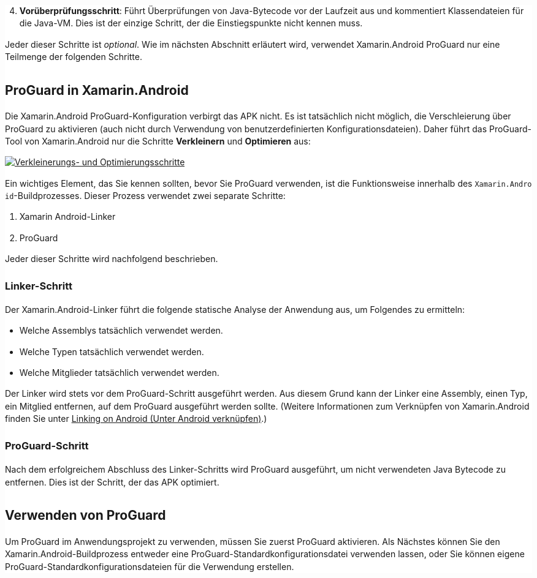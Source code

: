 4.  **Vorüberprüfungsschritt**: Führt Überprüfungen von Java-Bytecode vor der Laufzeit aus und kommentiert Klassendateien für die Java-VM. Dies ist der einzige Schritt, der die Einstiegspunkte nicht kennen muss. 

Jeder dieser Schritte ist *optional*. Wie im nächsten Abschnitt erläutert wird, verwendet Xamarin.Android ProGuard nur eine Teilmenge der folgenden Schritte. 



## <a name="proguard-in-xamarinandroid"></a>ProGuard in Xamarin.Android

Die Xamarin.Android ProGuard-Konfiguration verbirgt das APK nicht. Es ist tatsächlich nicht möglich, die Verschleierung über ProGuard zu aktivieren (auch nicht durch Verwendung von benutzerdefinierten Konfigurationsdateien). Daher führt das ProGuard-Tool von Xamarin.Android nur die Schritte **Verkleinern** und **Optimieren** aus: 

[![Verkleinerungs- und Optimierungsschritte](proguard-images/01-xa-chain-sml.png)](proguard-images/01-xa-chain.png#lightbox)

Ein wichtiges Element, das Sie kennen sollten, bevor Sie ProGuard verwenden, ist die Funktionsweise innerhalb des `Xamarin.Android`-Buildprozesses. Dieser Prozess verwendet zwei separate Schritte: 

1.  Xamarin Android-Linker

2.  ProGuard

Jeder dieser Schritte wird nachfolgend beschrieben.



### <a name="linker-step"></a>Linker-Schritt

Der Xamarin.Android-Linker führt die folgende statische Analyse der Anwendung aus, um Folgendes zu ermitteln: 

-   Welche Assemblys tatsächlich verwendet werden.

-   Welche Typen tatsächlich verwendet werden.

-   Welche Mitglieder tatsächlich verwendet werden. 

Der Linker wird stets vor dem ProGuard-Schritt ausgeführt werden. Aus diesem Grund kann der Linker eine Assembly, einen Typ, ein Mitglied entfernen, auf dem ProGuard ausgeführt werden sollte. (Weitere Informationen zum Verknüpfen von Xamarin.Android finden Sie unter [Linking on Android (Unter Android verknüpfen)](~/android/deploy-test/linker.md).)



### <a name="proguard-step"></a>ProGuard-Schritt

Nach dem erfolgreichem Abschluss des Linker-Schritts wird ProGuard ausgeführt, um nicht verwendeten Java Bytecode zu entfernen. Dies ist der Schritt, der das APK optimiert. 



## <a name="using-proguard"></a>Verwenden von ProGuard

Um ProGuard im Anwendungsprojekt zu verwenden, müssen Sie zuerst ProGuard aktivieren. Als Nächstes können Sie den Xamarin.Android-Buildprozess entweder eine ProGuard-Standardkonfigurationsdatei verwenden lassen, oder Sie können eigene ProGuard-Standardkonfigurationsdateien für die Verwendung erstellen. 
